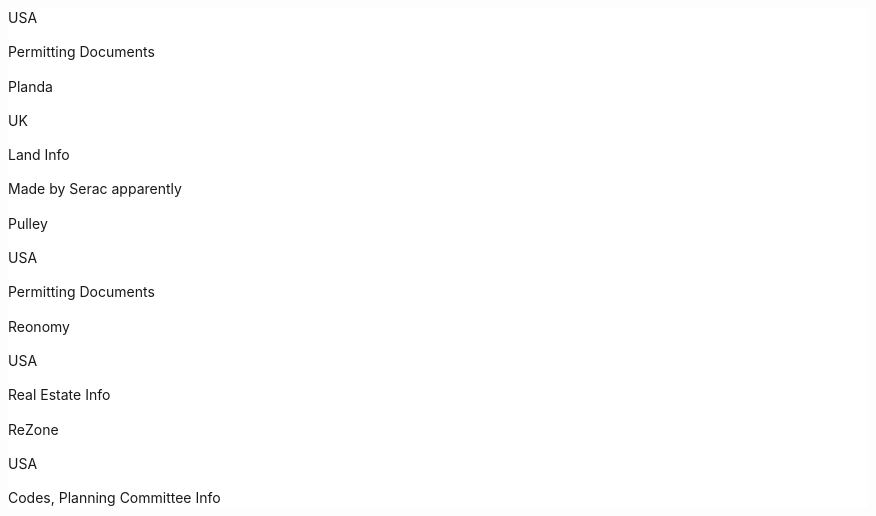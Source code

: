 

USA


Permitting Documents








Planda



UK


Land Info


Made by Serac apparently





Pulley



USA


Permitting Documents








Reonomy



USA


Real Estate Info








ReZone



USA



Codes, Planning Committee Info








